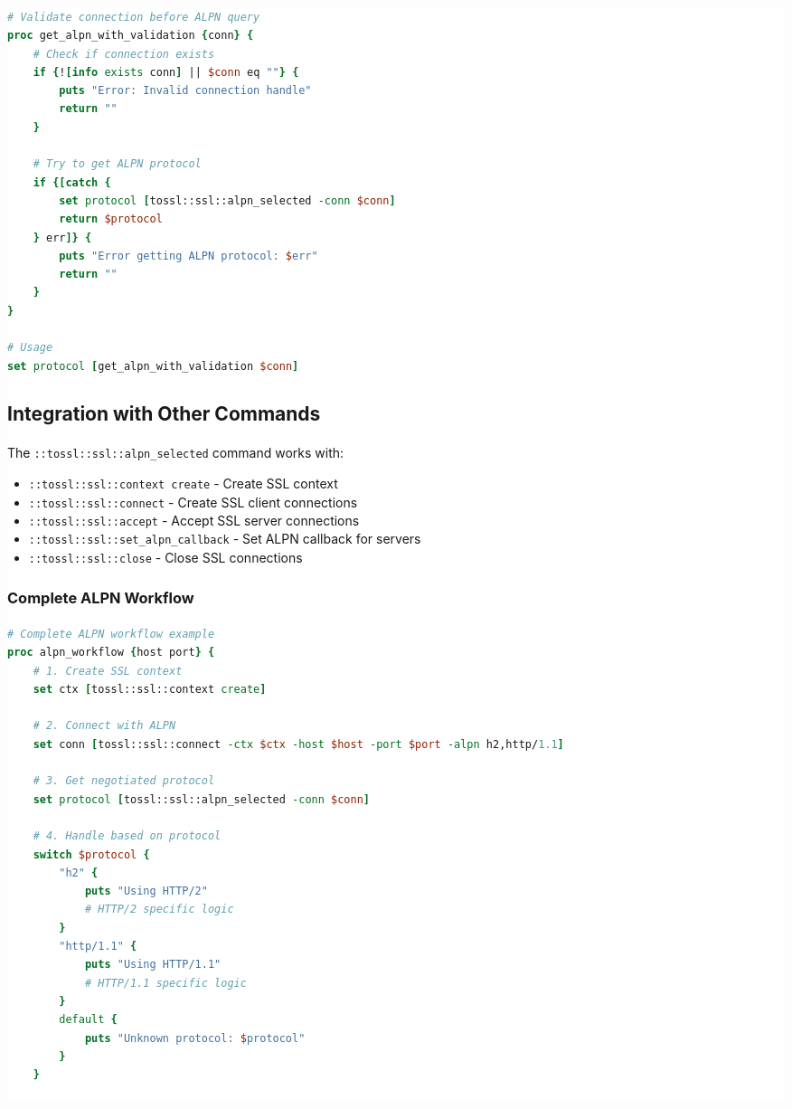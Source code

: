 ```tcl
```

```tcl
# Validate connection before ALPN query
proc get_alpn_with_validation {conn} {
    # Check if connection exists
    if {![info exists conn] || $conn eq ""} {
        puts "Error: Invalid connection handle"
        return ""
    }
    
    # Try to get ALPN protocol
    if {[catch {
        set protocol [tossl::ssl::alpn_selected -conn $conn]
        return $protocol
    } err]} {
        puts "Error getting ALPN protocol: $err"
        return ""
    }
}

# Usage
set protocol [get_alpn_with_validation $conn]
```

## Integration with Other Commands

The `::tossl::ssl::alpn_selected` command works with:

- `::tossl::ssl::context create` - Create SSL context
- `::tossl::ssl::connect` - Create SSL client connections
- `::tossl::ssl::accept` - Accept SSL server connections
- `::tossl::ssl::set_alpn_callback` - Set ALPN callback for servers
- `::tossl::ssl::close` - Close SSL connections

### Complete ALPN Workflow

```tcl
# Complete ALPN workflow example
proc alpn_workflow {host port} {
    # 1. Create SSL context
    set ctx [tossl::ssl::context create]
    
    # 2. Connect with ALPN
    set conn [tossl::ssl::connect -ctx $ctx -host $host -port $port -alpn h2,http/1.1]
    
    # 3. Get negotiated protocol
    set protocol [tossl::ssl::alpn_selected -conn $conn]
    
    # 4. Handle based on protocol
    switch $protocol {
        "h2" {
            puts "Using HTTP/2"
            # HTTP/2 specific logic
        }
        "http/1.1" {
            puts "Using HTTP/1.1"
            # HTTP/1.1 specific logic
        }
        default {
            puts "Unknown protocol: $protocol"
        }
    }
    
```